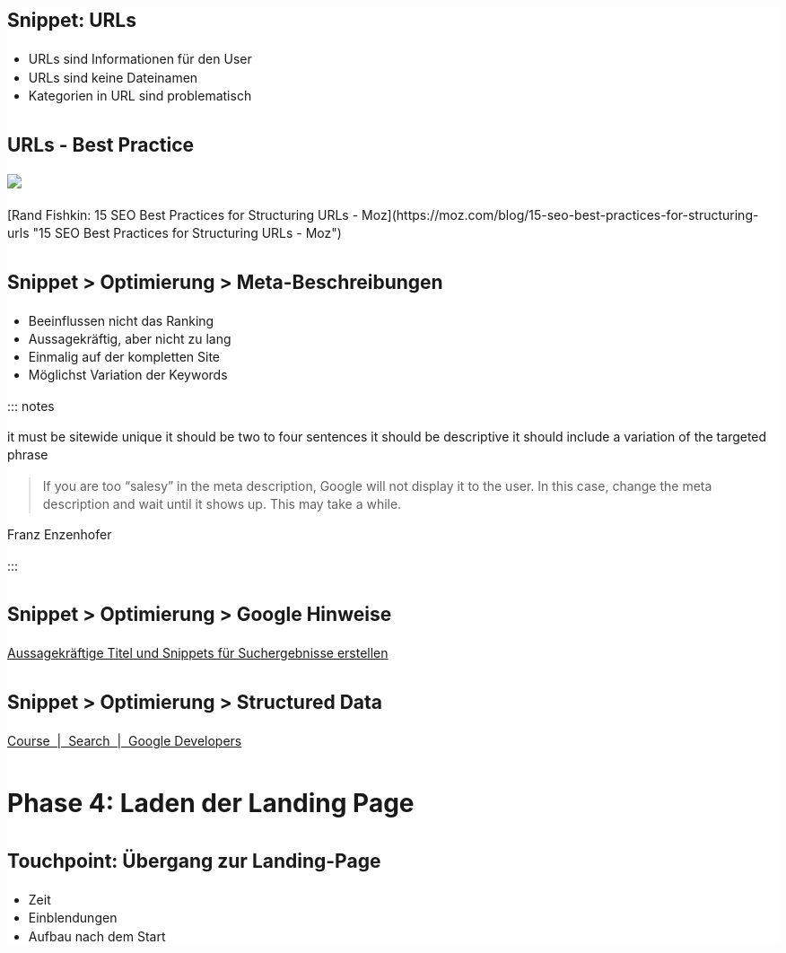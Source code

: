 ## Snippet: URLs
- URLs sind Informationen für den User
- URLs sind keine Dateinamen
- Kategorien in URL sind problematisch

## URLs - Best Practice

![](https://d1avok0lzls2w.cloudfront.net/uploads/blog/54daf2683e1285.94585673.gif)

<p class="rights">[Rand Fishkin: 15 SEO Best Practices for Structuring URLs - Moz](https://moz.com/blog/15-seo-best-practices-for-structuring-urls "15 SEO Best Practices for Structuring URLs - Moz")</p>

## Snippet > Optimierung > Meta-Beschreibungen

- Beeinflussen nicht das Ranking
- Aussagekräftig, aber nicht zu lang
- Einmalig auf der kompletten Site
- Möglichst Variation der Keywords

::: notes

it must be sitewide unique
it should be two to four sentences
it should be descriptive
it should include a variation of the targeted phrase

> If you are too “salesy” in the meta description, Google will not display it to the user. In this case, change the meta description and wait until it shows up. This may take a while.

Franz Enzenhofer


:::

## Snippet > Optimierung > Google Hinweise

[Aussagekräftige Titel und Snippets für Suchergebnisse erstellen](https://support.google.com/webmasters/answer/35624?hl=de)

## Snippet > Optimierung > Structured Data

[Course  |  Search  |  Google Developers](https://developers.google.com/search/docs/data-types/course)

# Phase 4: Laden der Landing Page

## Touchpoint: Übergang zur Landing-Page

- Zeit
- Einblendungen
- Aufbau nach dem Start
